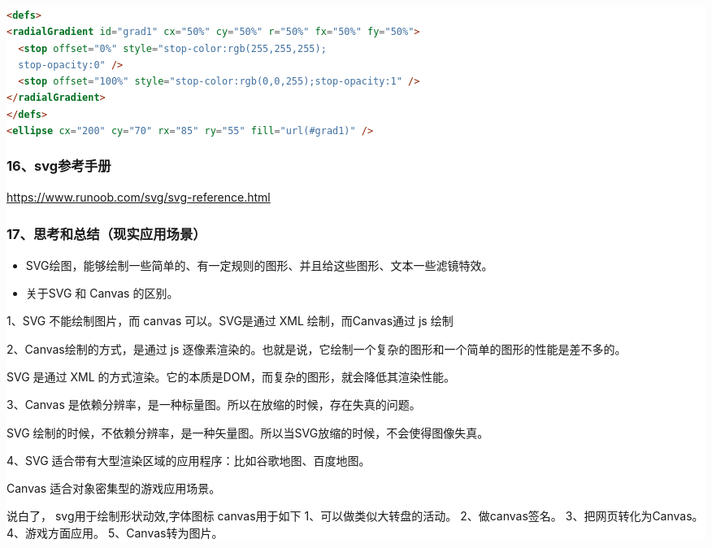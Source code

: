 ```html
<defs>
<radialGradient id="grad1" cx="50%" cy="50%" r="50%" fx="50%" fy="50%">
  <stop offset="0%" style="stop-color:rgb(255,255,255);
  stop-opacity:0" />
  <stop offset="100%" style="stop-color:rgb(0,0,255);stop-opacity:1" />
</radialGradient>
</defs>
<ellipse cx="200" cy="70" rx="85" ry="55" fill="url(#grad1)" />
```

### 16、svg参考手册

https://www.runoob.com/svg/svg-reference.html

### 17、思考和总结（现实应用场景）

* SVG绘图，能够绘制一些简单的、有一定规则的图形、并且给这些图形、文本一些滤镜特效。

* 关于SVG 和 Canvas 的区别。

1、SVG 不能绘制图片，而 canvas 可以。SVG是通过 XML 绘制，而Canvas通过 js 绘制

2、Canvas绘制的方式，是通过 js 逐像素渲染的。也就是说，它绘制一个复杂的图形和一个简单的图形的性能是差不多的。

SVG 是通过 XML 的方式渲染。它的本质是DOM，而复杂的图形，就会降低其渲染性能。

3、Canvas 是依赖分辨率，是一种标量图。所以在放缩的时候，存在失真的问题。

SVG 绘制的时候，不依赖分辨率，是一种矢量图。所以当SVG放缩的时候，不会使得图像失真。

4、SVG 适合带有大型渲染区域的应用程序：比如谷歌地图、百度地图。

Canvas 适合对象密集型的游戏应用场景。

说白了，
svg用于绘制形状动效,字体图标 
canvas用于如下
1、可以做类似大转盘的活动。
2、做canvas签名。
3、把网页转化为Canvas。
4、游戏方面应用。
5、Canvas转为图片。


